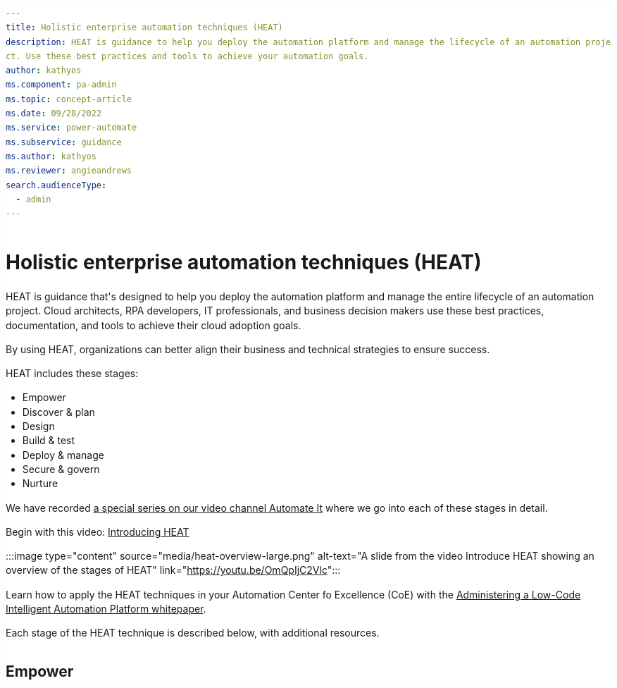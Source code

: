 ```yaml
---
title: Holistic enterprise automation techniques (HEAT)
description: HEAT is guidance to help you deploy the automation platform and manage the lifecycle of an automation project. Use these best practices and tools to achieve your automation goals. 
author: kathyos
ms.component: pa-admin
ms.topic: concept-article
ms.date: 09/28/2022
ms.service: power-automate
ms.subservice: guidance
ms.author: kathyos
ms.reviewer: angieandrews
search.audienceType: 
  - admin
---
```

# Holistic enterprise automation techniques (HEAT)

HEAT is guidance that's designed to help you deploy the automation platform and manage the entire lifecycle of an automation project. Cloud architects, RPA developers, IT professionals, and business decision makers use these best practices, documentation, and tools to achieve their cloud adoption goals.

By using HEAT, organizations can better align their business and technical strategies to ensure success.

HEAT includes these stages:

- Empower
- Discover & plan
- Design
- Build & test
- Deploy & manage
- Secure & govern
- Nurture

We have recorded [a special series on our video channel Automate It](https://aka.ms/rpapnp) where we go into each of these stages in detail.

Begin with this video: [Introducing HEAT](https://youtu.be/OmQpIjC2Vlc)

:::image type="content" source="media/heat-overview-large.png" alt-text="A slide from the video Introduce HEAT showing an overview of the stages of HEAT" link="https://youtu.be/OmQpIjC2Vlc":::

Learn how to apply the HEAT techniques in your Automation Center fo Excellence (CoE) with the [Administering a Low-Code Intelligent Automation Platform whitepaper](<https://aka.ms/autocoeadminwhitepaper>).

Each stage of the HEAT technique is described below, with additional resources.

## Empower
